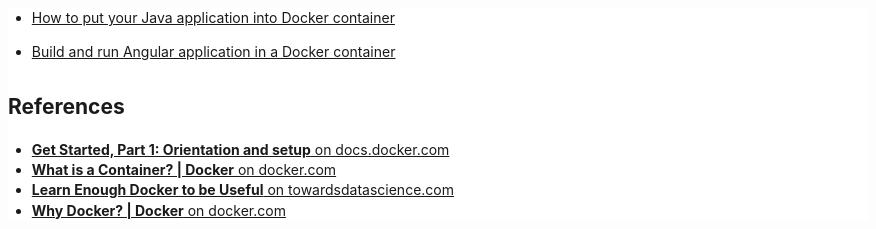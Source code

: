* [How to put your Java application into Docker container](https://medium.com/@wkrzywiec/how-to-put-your-java-application-into-docker-container-5e0a02acdd6b?source=post_page---------------------------)

* [Build and run Angular application in a Docker container](https://medium.com/@wkrzywiec/build-and-run-angular-application-in-a-docker-container-b65dbbc50be8)

## References
* [**Get Started, Part 1: Orientation and setup**
on docs.docker.com](https://docs.docker.com/get-started/)
* [**What is a Container? | Docker** on docker.com](https://www.docker.com/resources/what-container)
* [**Learn Enough Docker to be Useful** on towardsdatascience.com](https://towardsdatascience.com/learn-enough-docker-to-be-useful-b7ba70caeb4b)
* [**Why Docker? | Docker** on docker.com](https://www.docker.com/why-docker)